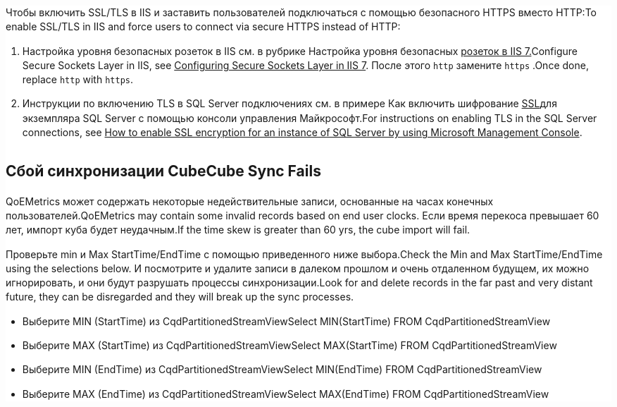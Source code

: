 <span data-ttu-id="f15b1-277">Чтобы включить SSL/TLS в IIS и заставить пользователей подключаться с помощью безопасного HTTPS вместо HTTP:</span><span class="sxs-lookup"><span data-stu-id="f15b1-277">To enable SSL/TLS in IIS and force users to connect via secure HTTPS instead of HTTP:</span></span>
  
1. <span data-ttu-id="f15b1-278">Настройка уровня безопасных розеток в IIS см. в рубрике Настройка уровня безопасных [розеток в IIS 7.](/previous-versions/windows/it-pro/windows-server-2008-R2-and-2008/cc771438(v=ws.10))</span><span class="sxs-lookup"><span data-stu-id="f15b1-278">Configure Secure Sockets Layer in IIS, see [Configuring Secure Sockets Layer in IIS 7](/previous-versions/windows/it-pro/windows-server-2008-R2-and-2008/cc771438(v=ws.10)).</span></span> <span data-ttu-id="f15b1-279">После этого  `http` замените `https` .</span><span class="sxs-lookup"><span data-stu-id="f15b1-279">Once done, replace  `http` with `https`.</span></span>
    
2. <span data-ttu-id="f15b1-280">Инструкции по включению TLS в SQL Server подключениях см. в примере Как включить шифрование [SSL](https://support.microsoft.com/kb/316898/)для экземпляра SQL Server с помощью консоли управления Майкрософт.</span><span class="sxs-lookup"><span data-stu-id="f15b1-280">For instructions on enabling TLS in the SQL Server connections, see [How to enable SSL encryption for an instance of SQL Server by using Microsoft Management Console](https://support.microsoft.com/kb/316898/).</span></span>
    
## <a name="cube-sync-fails"></a><span data-ttu-id="f15b1-281">Сбой синхронизации Cube</span><span class="sxs-lookup"><span data-stu-id="f15b1-281">Cube Sync Fails</span></span>

<span data-ttu-id="f15b1-282">QoEMetrics может содержать некоторые недействительные записи, основанные на часах конечных пользователей.</span><span class="sxs-lookup"><span data-stu-id="f15b1-282">QoEMetrics may contain some invalid records based on end user clocks.</span></span> <span data-ttu-id="f15b1-283">Если время перекоса превышает 60 лет, импорт куба будет неудачным.</span><span class="sxs-lookup"><span data-stu-id="f15b1-283">If the time skew is greater than 60 yrs, the cube import will fail.</span></span>
  
 <span data-ttu-id="f15b1-284">Проверьте min и Max StartTime/EndTime с помощью приведенного ниже выбора.</span><span class="sxs-lookup"><span data-stu-id="f15b1-284">Check the Min and Max StartTime/EndTime using the selections below.</span></span> <span data-ttu-id="f15b1-285">И посмотрите и удалите записи в далеком прошлом и очень отдаленном будущем, их можно игнорировать, и они будут разрушать процессы синхронизации.</span><span class="sxs-lookup"><span data-stu-id="f15b1-285">Look for and delete records in the far past and very distant future, they can be disregarded and they will break up the sync processes.</span></span>
  
- <span data-ttu-id="f15b1-286">Выберите MIN (StartTime) из CqdPartitionedStreamView</span><span class="sxs-lookup"><span data-stu-id="f15b1-286">Select MIN(StartTime) FROM CqdPartitionedStreamView</span></span>
    
- <span data-ttu-id="f15b1-287">Выберите MAX (StartTime) из CqdPartitionedStreamView</span><span class="sxs-lookup"><span data-stu-id="f15b1-287">Select MAX(StartTime) FROM CqdPartitionedStreamView</span></span>
    
- <span data-ttu-id="f15b1-288">Выберите MIN (EndTime) из CqdPartitionedStreamView</span><span class="sxs-lookup"><span data-stu-id="f15b1-288">Select MIN(EndTime) FROM CqdPartitionedStreamView</span></span>
    
- <span data-ttu-id="f15b1-289">Выберите MAX (EndTime) из CqdPartitionedStreamView</span><span class="sxs-lookup"><span data-stu-id="f15b1-289">Select MAX(EndTime) FROM CqdPartitionedStreamView</span></span>
    